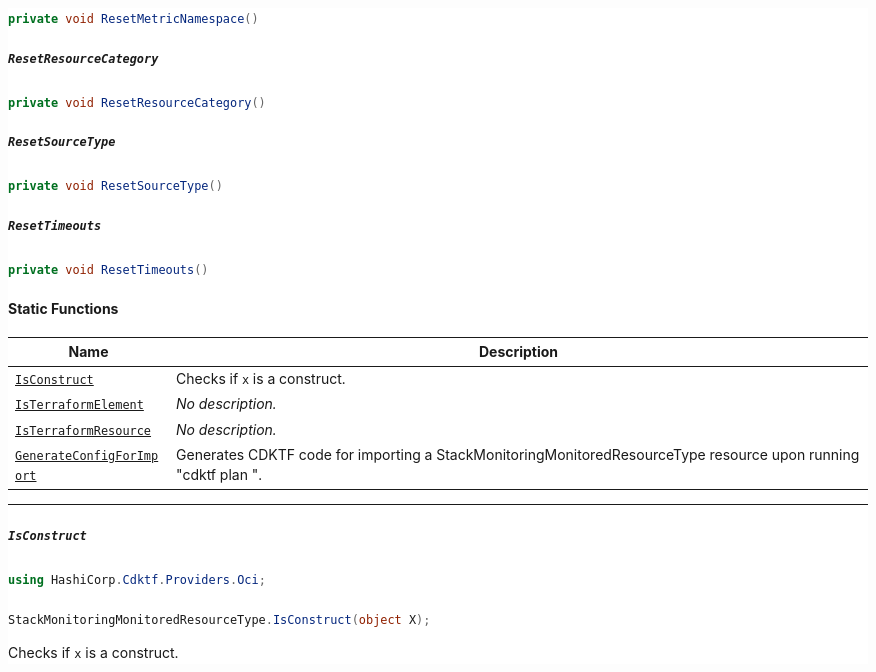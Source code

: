 ```csharp
private void ResetMetricNamespace()
```

##### `ResetResourceCategory` <a name="ResetResourceCategory" id="rhizo-co-terraform-provider-oci.stackMonitoringMonitoredResourceType.StackMonitoringMonitoredResourceType.resetResourceCategory"></a>

```csharp
private void ResetResourceCategory()
```

##### `ResetSourceType` <a name="ResetSourceType" id="rhizo-co-terraform-provider-oci.stackMonitoringMonitoredResourceType.StackMonitoringMonitoredResourceType.resetSourceType"></a>

```csharp
private void ResetSourceType()
```

##### `ResetTimeouts` <a name="ResetTimeouts" id="rhizo-co-terraform-provider-oci.stackMonitoringMonitoredResourceType.StackMonitoringMonitoredResourceType.resetTimeouts"></a>

```csharp
private void ResetTimeouts()
```

#### Static Functions <a name="Static Functions" id="Static Functions"></a>

| **Name** | **Description** |
| --- | --- |
| <code><a href="#rhizo-co-terraform-provider-oci.stackMonitoringMonitoredResourceType.StackMonitoringMonitoredResourceType.isConstruct">IsConstruct</a></code> | Checks if `x` is a construct. |
| <code><a href="#rhizo-co-terraform-provider-oci.stackMonitoringMonitoredResourceType.StackMonitoringMonitoredResourceType.isTerraformElement">IsTerraformElement</a></code> | *No description.* |
| <code><a href="#rhizo-co-terraform-provider-oci.stackMonitoringMonitoredResourceType.StackMonitoringMonitoredResourceType.isTerraformResource">IsTerraformResource</a></code> | *No description.* |
| <code><a href="#rhizo-co-terraform-provider-oci.stackMonitoringMonitoredResourceType.StackMonitoringMonitoredResourceType.generateConfigForImport">GenerateConfigForImport</a></code> | Generates CDKTF code for importing a StackMonitoringMonitoredResourceType resource upon running "cdktf plan <stack-name>". |

---

##### `IsConstruct` <a name="IsConstruct" id="rhizo-co-terraform-provider-oci.stackMonitoringMonitoredResourceType.StackMonitoringMonitoredResourceType.isConstruct"></a>

```csharp
using HashiCorp.Cdktf.Providers.Oci;

StackMonitoringMonitoredResourceType.IsConstruct(object X);
```

Checks if `x` is a construct.
